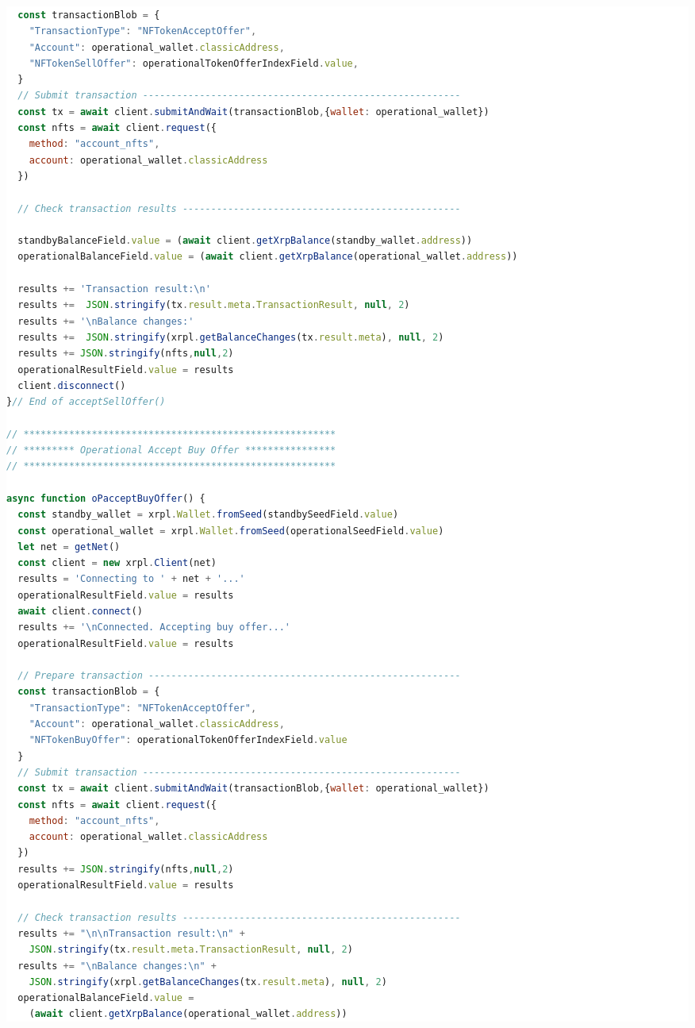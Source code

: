 ```javascript      
  const transactionBlob = {
    "TransactionType": "NFTokenAcceptOffer",
    "Account": operational_wallet.classicAddress,
    "NFTokenSellOffer": operationalTokenOfferIndexField.value,
  }
  // Submit transaction --------------------------------------------------------
  const tx = await client.submitAndWait(transactionBlob,{wallet: operational_wallet}) 
  const nfts = await client.request({
    method: "account_nfts",
    account: operational_wallet.classicAddress
  })

  // Check transaction results -------------------------------------------------

  standbyBalanceField.value = (await client.getXrpBalance(standby_wallet.address))
  operationalBalanceField.value = (await client.getXrpBalance(operational_wallet.address))

  results += 'Transaction result:\n'
  results +=  JSON.stringify(tx.result.meta.TransactionResult, null, 2)
  results += '\nBalance changes:'
  results +=  JSON.stringify(xrpl.getBalanceChanges(tx.result.meta), null, 2)
  results += JSON.stringify(nfts,null,2)   
  operationalResultField.value = results    
  client.disconnect()
}// End of acceptSellOffer()

// *******************************************************
// ********* Operational Accept Buy Offer ****************
// *******************************************************

async function oPacceptBuyOffer() {
  const standby_wallet = xrpl.Wallet.fromSeed(standbySeedField.value)
  const operational_wallet = xrpl.Wallet.fromSeed(operationalSeedField.value)
  let net = getNet()
  const client = new xrpl.Client(net)
  results = 'Connecting to ' + net + '...'
  operationalResultField.value = results
  await client.connect()
  results += '\nConnected. Accepting buy offer...'
  operationalResultField.value = results

  // Prepare transaction -------------------------------------------------------
  const transactionBlob = {
    "TransactionType": "NFTokenAcceptOffer",
    "Account": operational_wallet.classicAddress,
    "NFTokenBuyOffer": operationalTokenOfferIndexField.value
  }
  // Submit transaction --------------------------------------------------------
  const tx = await client.submitAndWait(transactionBlob,{wallet: operational_wallet}) 
  const nfts = await client.request({
    method: "account_nfts",
    account: operational_wallet.classicAddress
  })
  results += JSON.stringify(nfts,null,2)
  operationalResultField.value = results

  // Check transaction results -------------------------------------------------
  results += "\n\nTransaction result:\n" + 
    JSON.stringify(tx.result.meta.TransactionResult, null, 2)
  results += "\nBalance changes:\n" +
    JSON.stringify(xrpl.getBalanceChanges(tx.result.meta), null, 2)
  operationalBalanceField.value = 
    (await client.getXrpBalance(operational_wallet.address))
```